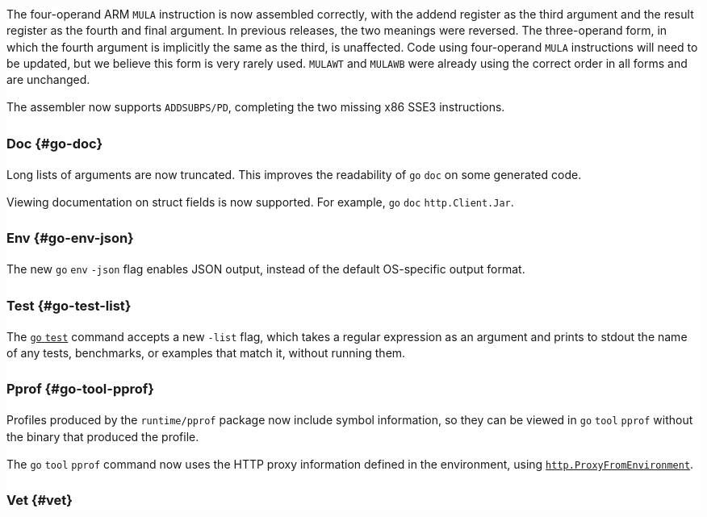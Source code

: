 The four-operand ARM `MULA` instruction is now assembled correctly,
with the addend register as the third argument and the result
register as the fourth and final argument.
In previous releases, the two meanings were reversed.
The three-operand form, in which the fourth argument is implicitly
the same as the third, is unaffected.
Code using four-operand `MULA` instructions
will need to be updated, but we believe this form is very rarely used.
`MULAWT` and `MULAWB` were already
using the correct order in all forms and are unchanged.


The assembler now supports `ADDSUBPS/PD`, completing the
two missing x86 SSE3 instructions.

### Doc {#go-doc}


Long lists of arguments are now truncated. This improves the readability
of `go` `doc` on some generated code.


Viewing documentation on struct fields is now supported.
For example, `go` `doc` `http.Client.Jar`.

### Env {#go-env-json}


The new `go` `env` `-json` flag
enables JSON output, instead of the default OS-specific output
format.

### Test {#go-test-list}


The [`go` `test`](/cmd/go/#hdr-Description_of_testing_flags)
command accepts a new `-list` flag, which takes a regular
expression as an argument and prints to stdout the name of any
tests, benchmarks, or examples that match it, without running them.

### Pprof {#go-tool-pprof}


Profiles produced by the `runtime/pprof` package now
include symbol information, so they can be viewed
in `go` `tool` `pprof`
without the binary that produced the profile.


The `go` `tool` `pprof` command now
uses the HTTP proxy information defined in the environment, using
[`http.ProxyFromEnvironment`](/pkg/net/http/#ProxyFromEnvironment).

### Vet {#vet}


